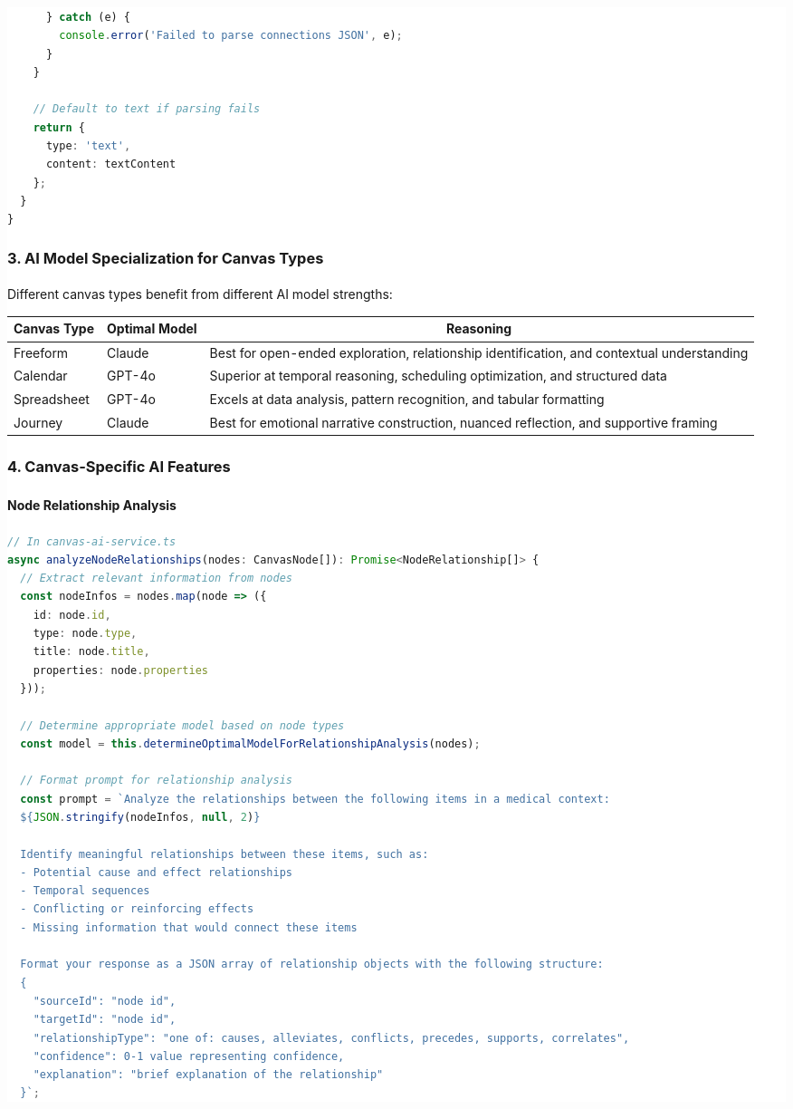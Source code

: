 ```typescript
      } catch (e) {
        console.error('Failed to parse connections JSON', e);
      }
    }
    
    // Default to text if parsing fails
    return {
      type: 'text',
      content: textContent
    };
  }
}
```

### 3. AI Model Specialization for Canvas Types

Different canvas types benefit from different AI model strengths:

| Canvas Type | Optimal Model | Reasoning |
|-------------|---------------|-----------|
| Freeform | Claude | Best for open-ended exploration, relationship identification, and contextual understanding |
| Calendar | GPT-4o | Superior at temporal reasoning, scheduling optimization, and structured data |
| Spreadsheet | GPT-4o | Excels at data analysis, pattern recognition, and tabular formatting |
| Journey | Claude | Best for emotional narrative construction, nuanced reflection, and supportive framing |

### 4. Canvas-Specific AI Features

#### Node Relationship Analysis

```typescript
// In canvas-ai-service.ts
async analyzeNodeRelationships(nodes: CanvasNode[]): Promise<NodeRelationship[]> {
  // Extract relevant information from nodes
  const nodeInfos = nodes.map(node => ({
    id: node.id,
    type: node.type,
    title: node.title,
    properties: node.properties
  }));
  
  // Determine appropriate model based on node types
  const model = this.determineOptimalModelForRelationshipAnalysis(nodes);
  
  // Format prompt for relationship analysis
  const prompt = `Analyze the relationships between the following items in a medical context:
  ${JSON.stringify(nodeInfos, null, 2)}
  
  Identify meaningful relationships between these items, such as:
  - Potential cause and effect relationships
  - Temporal sequences
  - Conflicting or reinforcing effects
  - Missing information that would connect these items
  
  Format your response as a JSON array of relationship objects with the following structure:
  {
    "sourceId": "node id",
    "targetId": "node id",
    "relationshipType": "one of: causes, alleviates, conflicts, precedes, supports, correlates",
    "confidence": 0-1 value representing confidence,
    "explanation": "brief explanation of the relationship"
  }`;
```